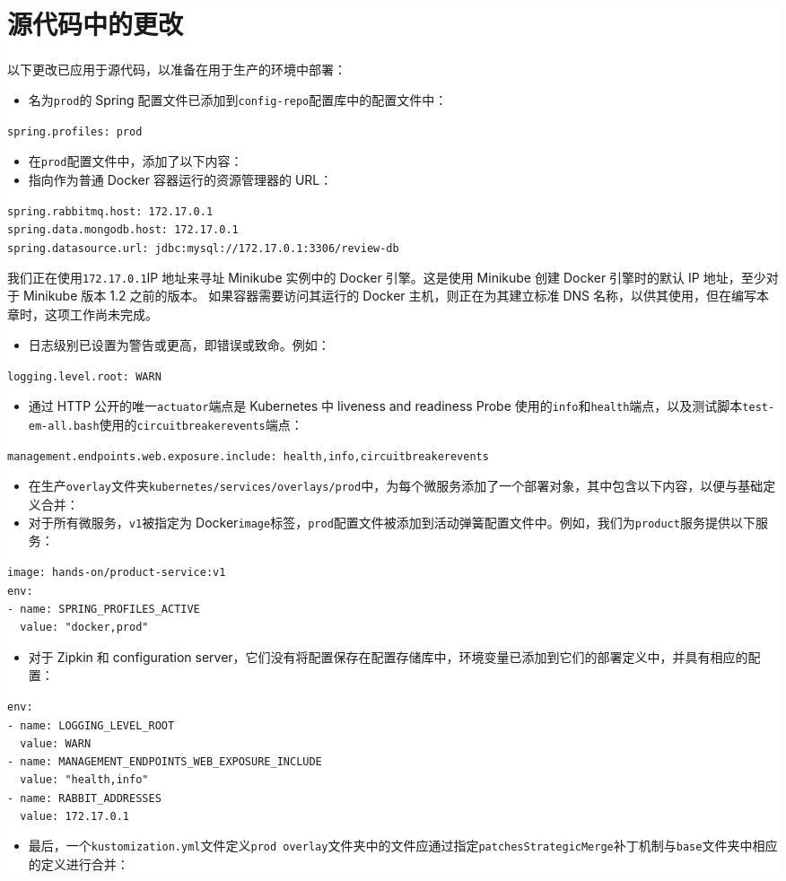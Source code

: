 # 源代码中的更改

以下更改已应用于源代码，以准备在用于生产的环境中部署：

*   名为`prod`的 Spring 配置文件已添加到`config-repo`配置库中的配置文件中：

```
spring.profiles: prod
```

*   在`prod`配置文件中，添加了以下内容：
*   指向作为普通 Docker 容器运行的资源管理器的 URL：

```
spring.rabbitmq.host: 172.17.0.1
spring.data.mongodb.host: 172.17.0.1
spring.datasource.url: jdbc:mysql://172.17.0.1:3306/review-db
```

我们正在使用`172.17.0.1`IP 地址来寻址 Minikube 实例中的 Docker 引擎。这是使用 Minikube 创建 Docker 引擎时的默认 IP 地址，至少对于 Minikube 版本 1.2 之前的版本。
如果容器需要访问其运行的 Docker 主机，则正在为其建立标准 DNS 名称，以供其使用，但在编写本章时，这项工作尚未完成。

*   日志级别已设置为警告或更高，即错误或致命。例如：

```
logging.level.root: WARN
```

*   通过 HTTP 公开的唯一`actuator`端点是 Kubernetes 中 liveness and readiness Probe 使用的`info`和`health`端点，以及测试脚本`test-em-all.bash`使用的`circuitbreakerevents`端点：

```
management.endpoints.web.exposure.include: health,info,circuitbreakerevents
```

*   在生产`overlay`文件夹`kubernetes/services/overlays/prod`中，为每个微服务添加了一个部署对象，其中包含以下内容，以便与基础定义合并：
*   对于所有微服务，`v1`被指定为 Docker`image`标签，`prod`配置文件被添加到活动弹簧配置文件中。例如，我们为`product`服务提供以下服务：

```
image: hands-on/product-service:v1
env:
- name: SPRING_PROFILES_ACTIVE
  value: "docker,prod"
```

*   对于 Zipkin 和 configuration server，它们没有将配置保存在配置存储库中，环境变量已添加到它们的部署定义中，并具有相应的配置：

```
env:
- name: LOGGING_LEVEL_ROOT
  value: WARN
- name: MANAGEMENT_ENDPOINTS_WEB_EXPOSURE_INCLUDE
  value: "health,info"
- name: RABBIT_ADDRESSES
  value: 172.17.0.1
```

*   最后，一个`kustomization.yml`文件定义`prod overlay`文件夹中的文件应通过指定`patchesStrategicMerge`补丁机制与`base`文件夹中相应的定义进行合并：
